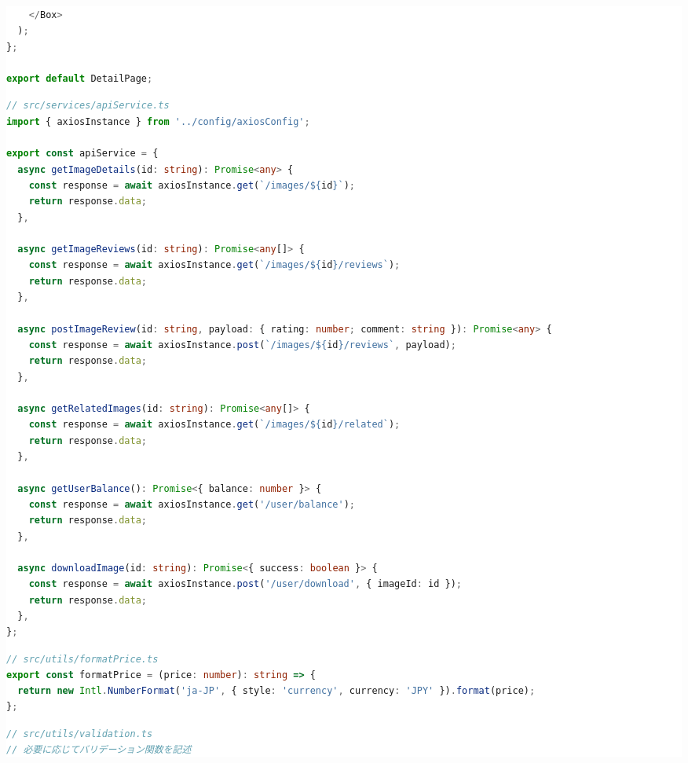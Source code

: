 ```typescript
    </Box>
  );
};

export default DetailPage;
```

```typescript
// src/services/apiService.ts
import { axiosInstance } from '../config/axiosConfig';

export const apiService = {
  async getImageDetails(id: string): Promise<any> {
    const response = await axiosInstance.get(`/images/${id}`);
    return response.data;
  },

  async getImageReviews(id: string): Promise<any[]> {
    const response = await axiosInstance.get(`/images/${id}/reviews`);
    return response.data;
  },

  async postImageReview(id: string, payload: { rating: number; comment: string }): Promise<any> {
    const response = await axiosInstance.post(`/images/${id}/reviews`, payload);
    return response.data;
  },

  async getRelatedImages(id: string): Promise<any[]> {
    const response = await axiosInstance.get(`/images/${id}/related`);
    return response.data;
  },

  async getUserBalance(): Promise<{ balance: number }> {
    const response = await axiosInstance.get('/user/balance');
    return response.data;
  },

  async downloadImage(id: string): Promise<{ success: boolean }> {
    const response = await axiosInstance.post('/user/download', { imageId: id });
    return response.data;
  },
};
```

```typescript
// src/utils/formatPrice.ts
export const formatPrice = (price: number): string => {
  return new Intl.NumberFormat('ja-JP', { style: 'currency', currency: 'JPY' }).format(price);
};
```

```typescript
// src/utils/validation.ts
// 必要に応じてバリデーション関数を記述
```
